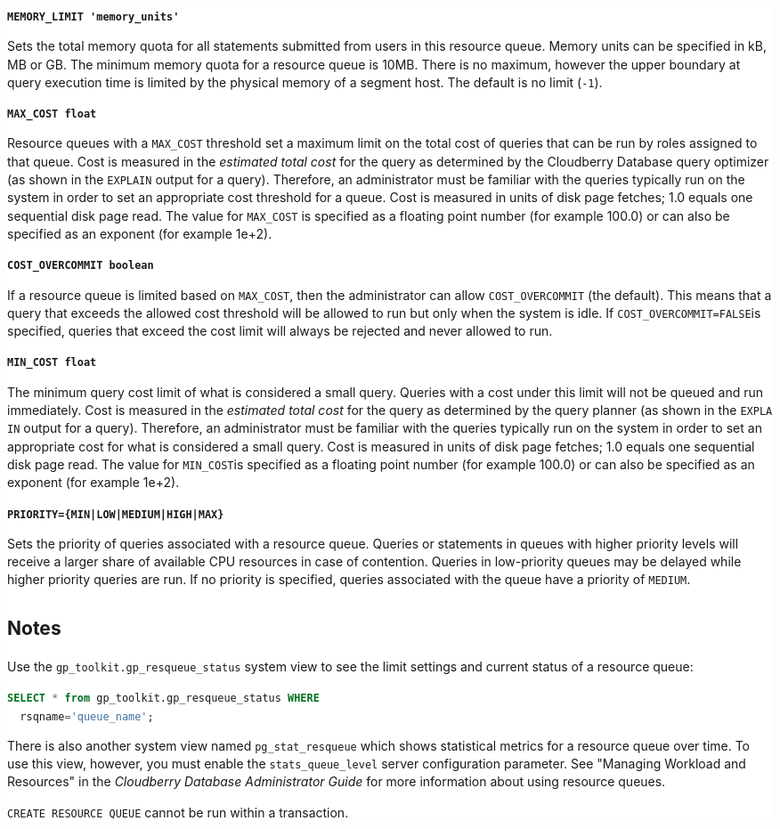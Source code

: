 **`MEMORY_LIMIT 'memory_units'`**

Sets the total memory quota for all statements submitted from users in this resource queue. Memory units can be specified in kB, MB or GB. The minimum memory quota for a resource queue is 10MB. There is no maximum, however the upper boundary at query execution time is limited by the physical memory of a segment host. The default is no limit (`-1`).

**`MAX_COST float`**

Resource queues with a `MAX_COST` threshold set a maximum limit on the total cost of queries that can be run by roles assigned to that queue. Cost is measured in the *estimated total cost* for the query as determined by the Cloudberry Database query optimizer (as shown in the `EXPLAIN` output for a query). Therefore, an administrator must be familiar with the queries typically run on the system in order to set an appropriate cost threshold for a queue. Cost is measured in units of disk page fetches; 1.0 equals one sequential disk page read. The value for `MAX_COST` is specified as a floating point number (for example 100.0) or can also be specified as an exponent (for example 1e+2).

**`COST_OVERCOMMIT boolean`**

If a resource queue is limited based on `MAX_COST`, then the administrator can allow `COST_OVERCOMMIT` (the default). This means that a query that exceeds the allowed cost threshold will be allowed to run but only when the system is idle. If `COST_OVERCOMMIT=FALSE`is specified, queries that exceed the cost limit will always be rejected and never allowed to run.

**`MIN_COST float`**

The minimum query cost limit of what is considered a small query. Queries with a cost under this limit will not be queued and run immediately. Cost is measured in the *estimated total cost* for the query as determined by the query planner (as shown in the `EXPLAIN` output for a query). Therefore, an administrator must be familiar with the queries typically run on the system in order to set an appropriate cost for what is considered a small query. Cost is measured in units of disk page fetches; 1.0 equals one sequential disk page read. The value for `MIN_COST`is specified as a floating point number (for example 100.0) or can also be specified as an exponent (for example 1e+2).

**`PRIORITY={MIN|LOW|MEDIUM|HIGH|MAX}`**

Sets the priority of queries associated with a resource queue. Queries or statements in queues with higher priority levels will receive a larger share of available CPU resources in case of contention. Queries in low-priority queues may be delayed while higher priority queries are run. If no priority is specified, queries associated with the queue have a priority of `MEDIUM`.

## Notes

Use the `gp_toolkit.gp_resqueue_status` system view to see the limit settings and current status of a resource queue:

```sql
SELECT * from gp_toolkit.gp_resqueue_status WHERE 
  rsqname='queue_name';
```

There is also another system view named `pg_stat_resqueue` which shows statistical metrics for a resource queue over time. To use this view, however, you must enable the `stats_queue_level` server configuration parameter. See "Managing Workload and Resources" in the *Cloudberry Database Administrator Guide* for more information about using resource queues.

`CREATE RESOURCE QUEUE` cannot be run within a transaction.
